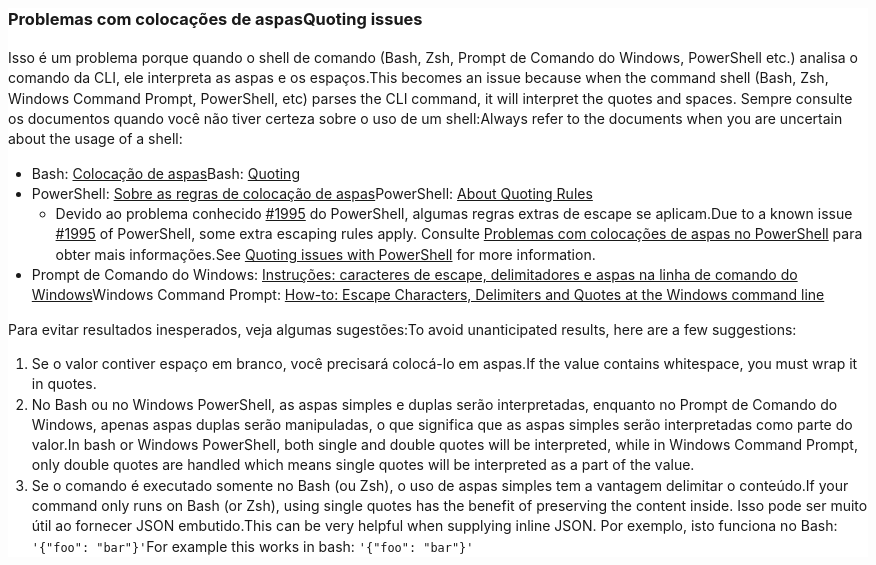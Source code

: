 ### <a name="quoting-issues"></a><span data-ttu-id="53b5d-168">Problemas com colocações de aspas</span><span class="sxs-lookup"><span data-stu-id="53b5d-168">Quoting issues</span></span>

<span data-ttu-id="53b5d-169">Isso é um problema porque quando o shell de comando (Bash, Zsh, Prompt de Comando do Windows, PowerShell etc.) analisa o comando da CLI, ele interpreta as aspas e os espaços.</span><span class="sxs-lookup"><span data-stu-id="53b5d-169">This becomes an issue because when the command shell (Bash, Zsh, Windows Command Prompt, PowerShell, etc) parses the CLI command, it will interpret the quotes and spaces.</span></span> <span data-ttu-id="53b5d-170">Sempre consulte os documentos quando você não tiver certeza sobre o uso de um shell:</span><span class="sxs-lookup"><span data-stu-id="53b5d-170">Always refer to the documents when you are uncertain about the usage of a shell:</span></span>

- <span data-ttu-id="53b5d-171">Bash: [Colocação de aspas](https://www.gnu.org/software/bash/manual/html_node/Quoting.html)</span><span class="sxs-lookup"><span data-stu-id="53b5d-171">Bash: [Quoting](https://www.gnu.org/software/bash/manual/html_node/Quoting.html)</span></span>
- <span data-ttu-id="53b5d-172">PowerShell: [Sobre as regras de colocação de aspas](/powershell/module/microsoft.powershell.core/about/about_quoting_rules)</span><span class="sxs-lookup"><span data-stu-id="53b5d-172">PowerShell: [About Quoting Rules](/powershell/module/microsoft.powershell.core/about/about_quoting_rules)</span></span>
    - <span data-ttu-id="53b5d-173">Devido ao problema conhecido [#1995](https://github.com/PowerShell/PowerShell/issues/1995) do PowerShell, algumas regras extras de escape se aplicam.</span><span class="sxs-lookup"><span data-stu-id="53b5d-173">Due to a known issue [#1995](https://github.com/PowerShell/PowerShell/issues/1995) of PowerShell, some extra escaping rules apply.</span></span> <span data-ttu-id="53b5d-174">Consulte [Problemas com colocações de aspas no PowerShell](https://github.com/Azure/azure-cli/blob/dev/doc/quoting-issues-with-powershell.md) para obter mais informações.</span><span class="sxs-lookup"><span data-stu-id="53b5d-174">See [Quoting issues with PowerShell](https://github.com/Azure/azure-cli/blob/dev/doc/quoting-issues-with-powershell.md) for more information.</span></span>
- <span data-ttu-id="53b5d-175">Prompt de Comando do Windows: [Instruções: caracteres de escape, delimitadores e aspas na linha de comando do Windows](https://ss64.com/nt/syntax-esc.html)</span><span class="sxs-lookup"><span data-stu-id="53b5d-175">Windows Command Prompt: [How-to: Escape Characters, Delimiters and Quotes at the Windows command line](https://ss64.com/nt/syntax-esc.html)</span></span>

<span data-ttu-id="53b5d-176">Para evitar resultados inesperados, veja algumas sugestões:</span><span class="sxs-lookup"><span data-stu-id="53b5d-176">To avoid unanticipated results, here are a few suggestions:</span></span>

1. <span data-ttu-id="53b5d-177">Se o valor contiver espaço em branco, você precisará colocá-lo em aspas.</span><span class="sxs-lookup"><span data-stu-id="53b5d-177">If the value contains whitespace, you must wrap it in quotes.</span></span>
2. <span data-ttu-id="53b5d-178">No Bash ou no Windows PowerShell, as aspas simples e duplas serão interpretadas, enquanto no Prompt de Comando do Windows, apenas aspas duplas serão manipuladas, o que significa que as aspas simples serão interpretadas como parte do valor.</span><span class="sxs-lookup"><span data-stu-id="53b5d-178">In bash or Windows PowerShell, both single and double quotes will be interpreted, while in Windows Command Prompt, only double quotes are handled which means single quotes will be interpreted as a part of the value.</span></span>
3. <span data-ttu-id="53b5d-179">Se o comando é executado somente no Bash (ou Zsh), o uso de aspas simples tem a vantagem delimitar o conteúdo.</span><span class="sxs-lookup"><span data-stu-id="53b5d-179">If your command only runs on Bash (or Zsh), using single quotes has the benefit of preserving the content inside.</span></span> <span data-ttu-id="53b5d-180">Isso pode ser muito útil ao fornecer JSON embutido.</span><span class="sxs-lookup"><span data-stu-id="53b5d-180">This can be very helpful when supplying inline JSON.</span></span> <span data-ttu-id="53b5d-181">Por exemplo, isto funciona no Bash: `'{"foo": "bar"}'`</span><span class="sxs-lookup"><span data-stu-id="53b5d-181">For example this works in bash: `'{"foo": "bar"}'`</span></span>